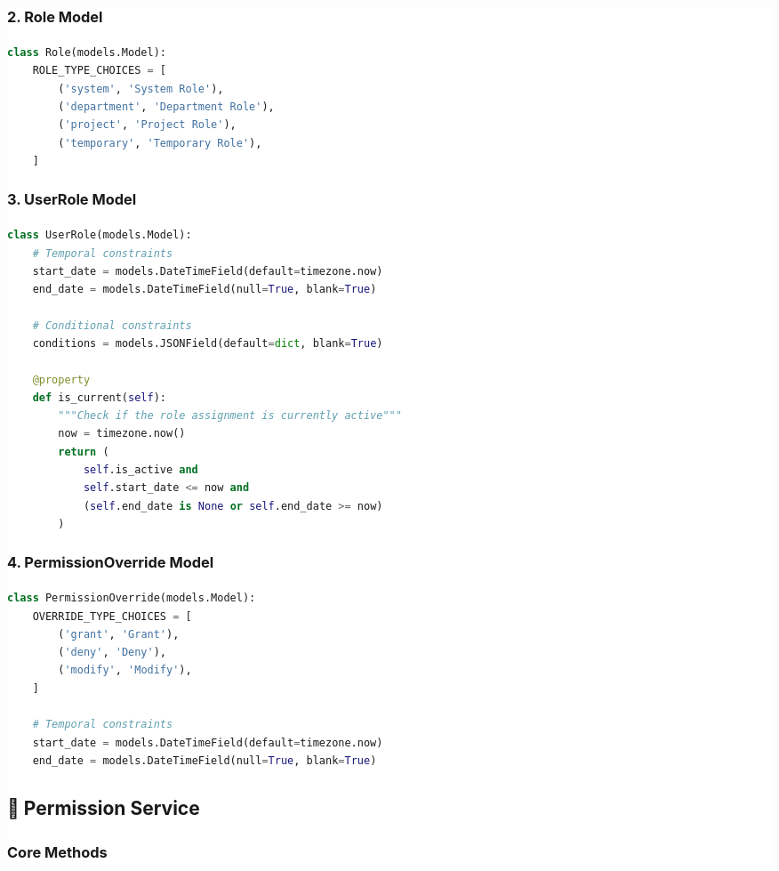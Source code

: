 ### 2. Role Model

```python
class Role(models.Model):
    ROLE_TYPE_CHOICES = [
        ('system', 'System Role'),
        ('department', 'Department Role'),
        ('project', 'Project Role'),
        ('temporary', 'Temporary Role'),
    ]
```

### 3. UserRole Model

```python
class UserRole(models.Model):
    # Temporal constraints
    start_date = models.DateTimeField(default=timezone.now)
    end_date = models.DateTimeField(null=True, blank=True)

    # Conditional constraints
    conditions = models.JSONField(default=dict, blank=True)

    @property
    def is_current(self):
        """Check if the role assignment is currently active"""
        now = timezone.now()
        return (
            self.is_active and
            self.start_date <= now and
            (self.end_date is None or self.end_date >= now)
        )
```

### 4. PermissionOverride Model

```python
class PermissionOverride(models.Model):
    OVERRIDE_TYPE_CHOICES = [
        ('grant', 'Grant'),
        ('deny', 'Deny'),
        ('modify', 'Modify'),
    ]

    # Temporal constraints
    start_date = models.DateTimeField(default=timezone.now)
    end_date = models.DateTimeField(null=True, blank=True)
```

## 🔧 Permission Service

### Core Methods
